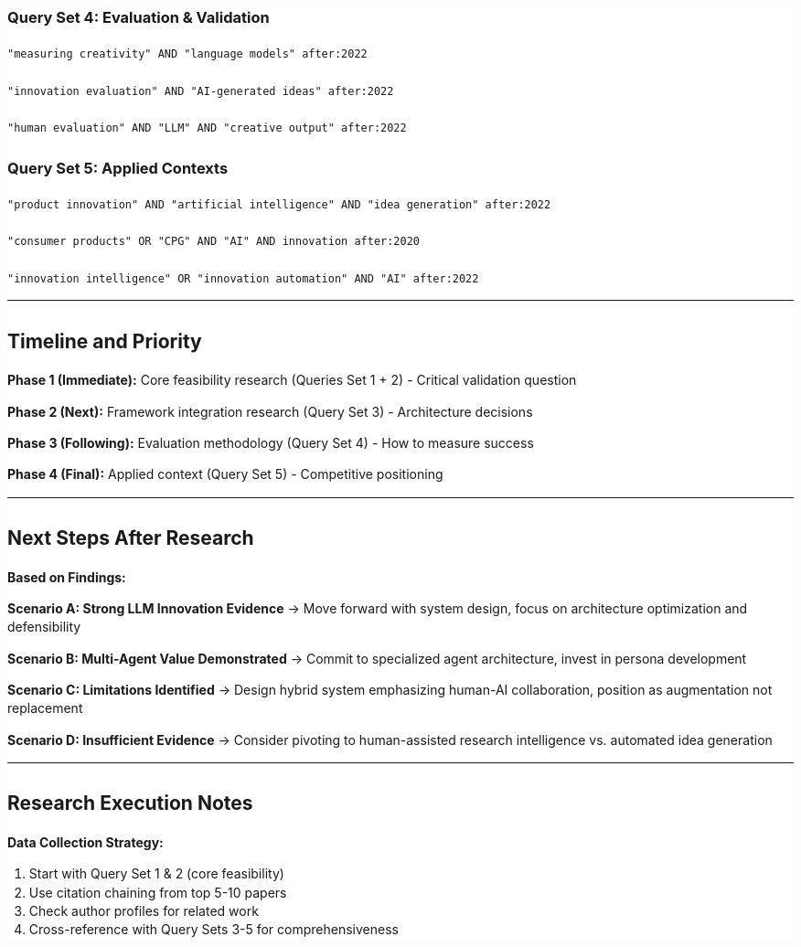 ### Query Set 4: Evaluation & Validation
```
"measuring creativity" AND "language models" after:2022

"innovation evaluation" AND "AI-generated ideas" after:2022

"human evaluation" AND "LLM" AND "creative output" after:2022
```

### Query Set 5: Applied Contexts
```
"product innovation" AND "artificial intelligence" AND "idea generation" after:2022

"consumer products" OR "CPG" AND "AI" AND innovation after:2020

"innovation intelligence" OR "innovation automation" AND "AI" after:2022
```

---

## Timeline and Priority

**Phase 1 (Immediate):** Core feasibility research (Queries Set 1 + 2) - Critical validation question

**Phase 2 (Next):** Framework integration research (Query Set 3) - Architecture decisions

**Phase 3 (Following):** Evaluation methodology (Query Set 4) - How to measure success

**Phase 4 (Final):** Applied context (Query Set 5) - Competitive positioning

---

## Next Steps After Research

**Based on Findings:**

**Scenario A: Strong LLM Innovation Evidence**
→ Move forward with system design, focus on architecture optimization and defensibility

**Scenario B: Multi-Agent Value Demonstrated**
→ Commit to specialized agent architecture, invest in persona development

**Scenario C: Limitations Identified**
→ Design hybrid system emphasizing human-AI collaboration, position as augmentation not replacement

**Scenario D: Insufficient Evidence**
→ Consider pivoting to human-assisted research intelligence vs. automated idea generation

---

## Research Execution Notes

**Data Collection Strategy:**
1. Start with Query Set 1 & 2 (core feasibility)
2. Use citation chaining from top 5-10 papers
3. Check author profiles for related work
4. Cross-reference with Query Sets 3-5 for comprehensiveness
